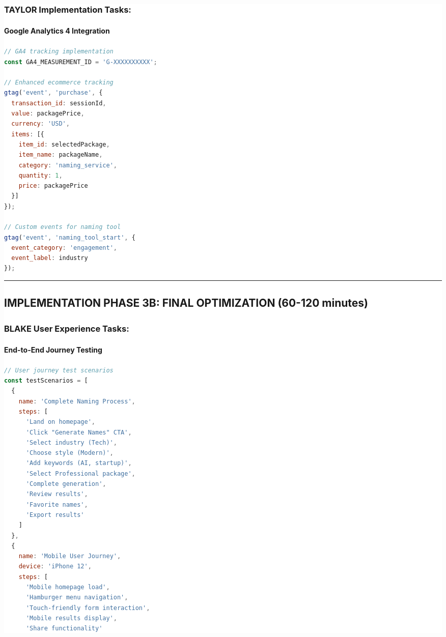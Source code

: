 ### TAYLOR Implementation Tasks:

#### Google Analytics 4 Integration
```javascript
// GA4 tracking implementation
const GA4_MEASUREMENT_ID = 'G-XXXXXXXXXX';

// Enhanced ecommerce tracking
gtag('event', 'purchase', {
  transaction_id: sessionId,
  value: packagePrice,
  currency: 'USD',
  items: [{
    item_id: selectedPackage,
    item_name: packageName,
    category: 'naming_service',
    quantity: 1,
    price: packagePrice
  }]
});

// Custom events for naming tool
gtag('event', 'naming_tool_start', {
  event_category: 'engagement',
  event_label: industry
});
```

---

## IMPLEMENTATION PHASE 3B: FINAL OPTIMIZATION (60-120 minutes)

### BLAKE User Experience Tasks:

#### End-to-End Journey Testing
```javascript
// User journey test scenarios
const testScenarios = [
  {
    name: 'Complete Naming Process',
    steps: [
      'Land on homepage',
      'Click "Generate Names" CTA',
      'Select industry (Tech)',
      'Choose style (Modern)',
      'Add keywords (AI, startup)',
      'Select Professional package',
      'Complete generation',
      'Review results',
      'Favorite names',
      'Export results'
    ]
  },
  {
    name: 'Mobile User Journey',
    device: 'iPhone 12',
    steps: [
      'Mobile homepage load',
      'Hamburger menu navigation',
      'Touch-friendly form interaction',
      'Mobile results display',
      'Share functionality'
```